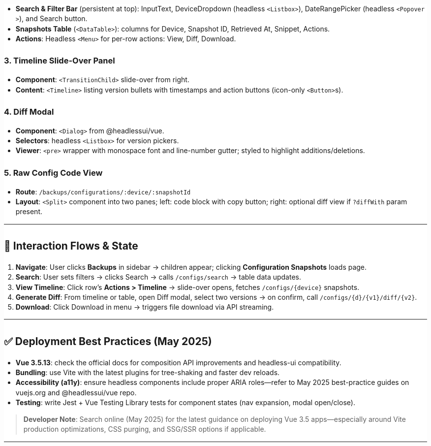 * **Search & Filter Bar** (persistent at top): InputText, DeviceDropdown (headless `<Listbox>`), DateRangePicker (headless `<Popover>`), and Search button.
* **Snapshots Table** (`<DataTable>`): columns for Device, Snapshot ID, Retrieved At, Snippet, Actions.
* **Actions**: Headless `<Menu>` for per-row actions: View, Diff, Download.

### 3. Timeline Slide-Over Panel

* **Component**: `<TransitionChild>` slide-over from right.
* **Content**: `<Timeline>` listing version bullets with timestamps and action buttons (icon-only `<Button>`s).

### 4. Diff Modal

* **Component**: `<Dialog>` from @headlessui/vue.
* **Selectors**: headless `<Listbox>` for version pickers.
* **Viewer**: `<pre>` wrapper with monospace font and line-number gutter; styled to highlight additions/deletions.

### 5. Raw Config Code View

* **Route**: `/backups/configurations/:device/:snapshotId`
* **Layout**: `<Split>` component into two panes; left: code block with copy button; right: optional diff view if `?diffWith` param present.

---

## 🔄 Interaction Flows & State

1. **Navigate**: User clicks **Backups** in sidebar → children appear; clicking **Configuration Snapshots** loads page.
2. **Search**: User sets filters → clicks Search → calls `/configs/search` → table data updates.
3. **View Timeline**: Click row’s **Actions > Timeline** → slide-over opens, fetches `/configs/{device}` snapshots.
4. **Generate Diff**: From timeline or table, open Diff modal, select two versions → on confirm, call `/configs/{d}/{v1}/diff/{v2}`.
5. **Download**: Click Download in menu → triggers file download via API streaming.

---

## ✅ Deployment Best Practices (May 2025)

* **Vue 3.5.13**: check the official docs for composition API improvements and headless-ui compatibility.
* **Bundling**: use Vite with the latest plugins for tree-shaking and faster dev reloads.
* **Accessibility (a11y)**: ensure headless components include proper ARIA roles—refer to May 2025 best-practice guides on vuejs.org and @headlessui/vue repo.
* **Testing**: write Jest + Vue Testing Library tests for component states (nav expansion, modal open/close).

> **Developer Note**: Search online (May 2025) for the latest guidance on deploying Vue 3.5 apps—especially around Vite production optimizations, CSS purging, and SSG/SSR options if applicable.

---